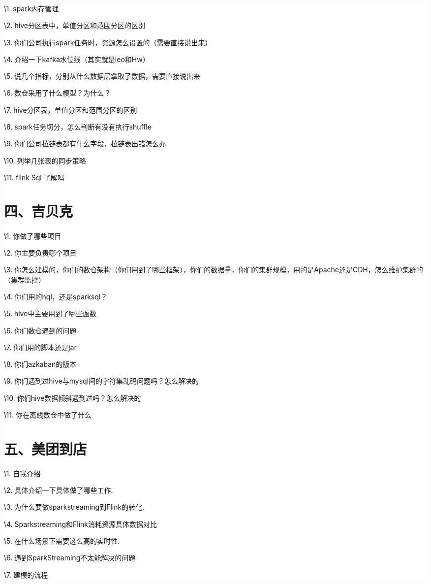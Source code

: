 \1.  spark内存管理

\2.  hive分区表中，单值分区和范围分区的区别

\3.  你们公司执行spark任务时，资源怎么设置的（需要直接说出来）

\4.  介绍一下kafka水位线（其实就是leo和Hw）

\5.  说几个指标，分别从什么数据层拿取了数据，需要直接说出来

\6.  数仓采用了什么模型？为什么？

\7.  hive分区表，单值分区和范围分区的区别

\8.  spark任务切分，怎么判断有没有执行shuffle

\9.  你们公司拉链表都有什么字段，拉链表出错怎么办

\10. 列举几张表的同步策略

\11. flink Sql 了解吗

# 四、吉贝克

\1.    你做了哪些项目

\2.    你主要负责哪个项目

\3.    你怎么建模的，你们的数仓架构（你们用到了哪些框架），你们的数据量，你们的集群规模，用的是Apache还是CDH，怎么维护集群的（集群监控）

\4.    你们用的hql，还是sparksql？

\5.    hive中主要用到了哪些函数

\6.    你们数仓遇到的问题

\7.    你们用的脚本还是jar

\8.    你们azkaban的版本

\9.    你们遇到过hive与mysql间的字符集乱码问题吗？怎么解决的

\10.   你们hive数据倾斜遇到过吗？怎么解决的

\11.   你在离线数仓中做了什么

# 五、美团到店

\1.    自我介绍

\2.    具体介绍一下具体做了哪些工作.

\3.    为什么要做sparkstreaming到Flink的转化.

\4.    Sparkstreaming和Flink消耗资源具体数据对比

\5.    在什么场景下需要这么高的实时性.

\6.    遇到SparkStreaming不太能解决的问题

\7.    建模的流程
